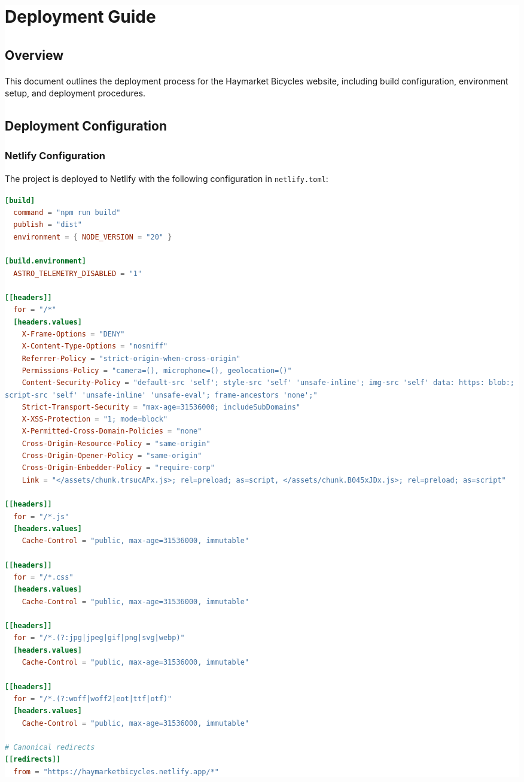 # Deployment Guide

## Overview
This document outlines the deployment process for the Haymarket Bicycles website, including build configuration, environment setup, and deployment procedures.

## Deployment Configuration

### Netlify Configuration
The project is deployed to Netlify with the following configuration in `netlify.toml`:

```toml
[build]
  command = "npm run build"
  publish = "dist"
  environment = { NODE_VERSION = "20" }

[build.environment]
  ASTRO_TELEMETRY_DISABLED = "1"

[[headers]]
  for = "/*"
  [headers.values]
    X-Frame-Options = "DENY"
    X-Content-Type-Options = "nosniff"
    Referrer-Policy = "strict-origin-when-cross-origin"
    Permissions-Policy = "camera=(), microphone=(), geolocation=()"
    Content-Security-Policy = "default-src 'self'; style-src 'self' 'unsafe-inline'; img-src 'self' data: https: blob:; script-src 'self' 'unsafe-inline' 'unsafe-eval'; frame-ancestors 'none';"
    Strict-Transport-Security = "max-age=31536000; includeSubDomains"
    X-XSS-Protection = "1; mode=block"
    X-Permitted-Cross-Domain-Policies = "none"
    Cross-Origin-Resource-Policy = "same-origin"
    Cross-Origin-Opener-Policy = "same-origin"
    Cross-Origin-Embedder-Policy = "require-corp"
    Link = "</assets/chunk.trsucAPx.js>; rel=preload; as=script, </assets/chunk.B045xJDx.js>; rel=preload; as=script"

[[headers]]
  for = "/*.js"
  [headers.values]
    Cache-Control = "public, max-age=31536000, immutable"

[[headers]]
  for = "/*.css"
  [headers.values]
    Cache-Control = "public, max-age=31536000, immutable"

[[headers]]
  for = "/*.(?:jpg|jpeg|gif|png|svg|webp)"
  [headers.values]
    Cache-Control = "public, max-age=31536000, immutable"

[[headers]]
  for = "/*.(?:woff|woff2|eot|ttf|otf)"
  [headers.values]
    Cache-Control = "public, max-age=31536000, immutable"

# Canonical redirects
[[redirects]]
  from = "https://haymarketbicycles.netlify.app/*"
```